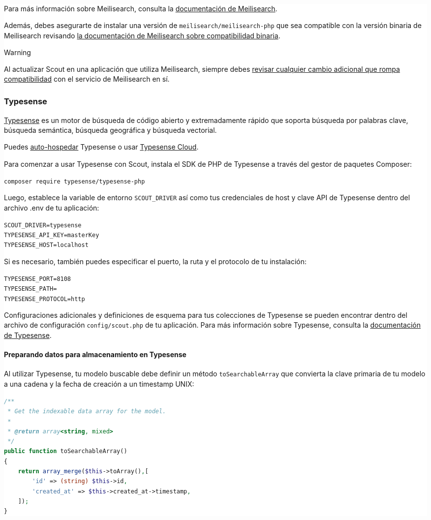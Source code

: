 Para más información sobre Meilisearch, consulta la [documentación de Meilisearch](https://docs.meilisearch.com/learn/getting_started/quick_start.html).

Además, debes asegurarte de instalar una versión de `meilisearch/meilisearch-php` que sea compatible con la versión binaria de Meilisearch revisando [la documentación de Meilisearch sobre compatibilidad binaria](https://github.com/meilisearch/meilisearch-php#-compatibility-with-meilisearch).

> [!WARNING]  
> Al actualizar Scout en una aplicación que utiliza Meilisearch, siempre debes [revisar cualquier cambio adicional que rompa compatibilidad](https://github.com/meilisearch/Meilisearch/releases) con el servicio de Meilisearch en sí.

<a name="typesense"></a>
### Typesense

[Typesense](https://typesense.org) es un motor de búsqueda de código abierto y extremadamente rápido que soporta búsqueda por palabras clave, búsqueda semántica, búsqueda geográfica y búsqueda vectorial.

Puedes [auto-hospedar](https://typesense.org/docs/guide/install-typesense.html#option-2-local-machine-self-hosting) Typesense o usar [Typesense Cloud](https://cloud.typesense.org).

Para comenzar a usar Typesense con Scout, instala el SDK de PHP de Typesense a través del gestor de paquetes Composer:

```shell
composer require typesense/typesense-php
```

Luego, establece la variable de entorno `SCOUT_DRIVER` así como tus credenciales de host y clave API de Typesense dentro del archivo .env de tu aplicación:

```env
SCOUT_DRIVER=typesense
TYPESENSE_API_KEY=masterKey
TYPESENSE_HOST=localhost
```

Si es necesario, también puedes especificar el puerto, la ruta y el protocolo de tu instalación:

```env
TYPESENSE_PORT=8108
TYPESENSE_PATH=
TYPESENSE_PROTOCOL=http
```

Configuraciones adicionales y definiciones de esquema para tus colecciones de Typesense se pueden encontrar dentro del archivo de configuración `config/scout.php` de tu aplicación. Para más información sobre Typesense, consulta la [documentación de Typesense](https://typesense.org/docs/guide/#quick-start).

<a name="preparing-data-for-storage-in-typesense"></a>
#### Preparando datos para almacenamiento en Typesense

Al utilizar Typesense, tu modelo buscable debe definir un método `toSearchableArray` que convierta la clave primaria de tu modelo a una cadena y la fecha de creación a un timestamp UNIX:

```php
/**
 * Get the indexable data array for the model.
 *
 * @return array<string, mixed>
 */
public function toSearchableArray()
{
    return array_merge($this->toArray(),[
        'id' => (string) $this->id,
        'created_at' => $this->created_at->timestamp,
    ]);
}
```